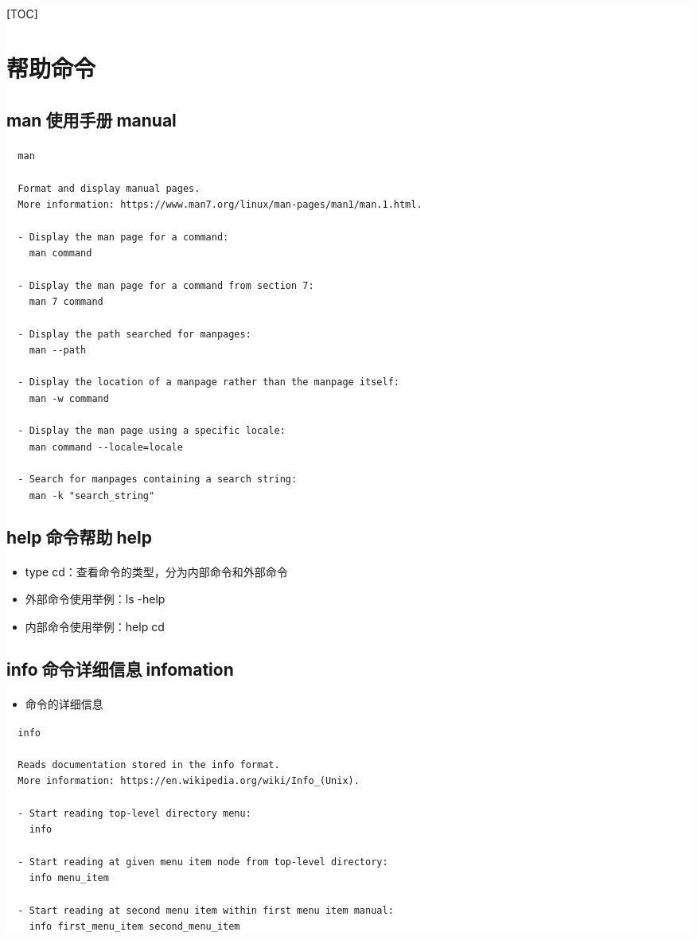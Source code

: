 

[TOC]

# 帮助命令

## man	使用手册 manual

```shell
  man

  Format and display manual pages.
  More information: https://www.man7.org/linux/man-pages/man1/man.1.html.

  - Display the man page for a command:
    man command

  - Display the man page for a command from section 7:
    man 7 command

  - Display the path searched for manpages:
    man --path

  - Display the location of a manpage rather than the manpage itself:
    man -w command

  - Display the man page using a specific locale:
    man command --locale=locale

  - Search for manpages containing a search string:
    man -k "search_string"
```



## help	命令帮助 help

- type cd：查看命令的类型，分为内部命令和外部命令

- 外部命令使用举例：ls -help

- 内部命令使用举例：help cd

  

## info	命令详细信息 infomation

- 命令的详细信息

```shell
  info

  Reads documentation stored in the info format.
  More information: https://en.wikipedia.org/wiki/Info_(Unix).

  - Start reading top-level directory menu:
    info

  - Start reading at given menu item node from top-level directory:
    info menu_item

  - Start reading at second menu item within first menu item manual:
    info first_menu_item second_menu_item
```
